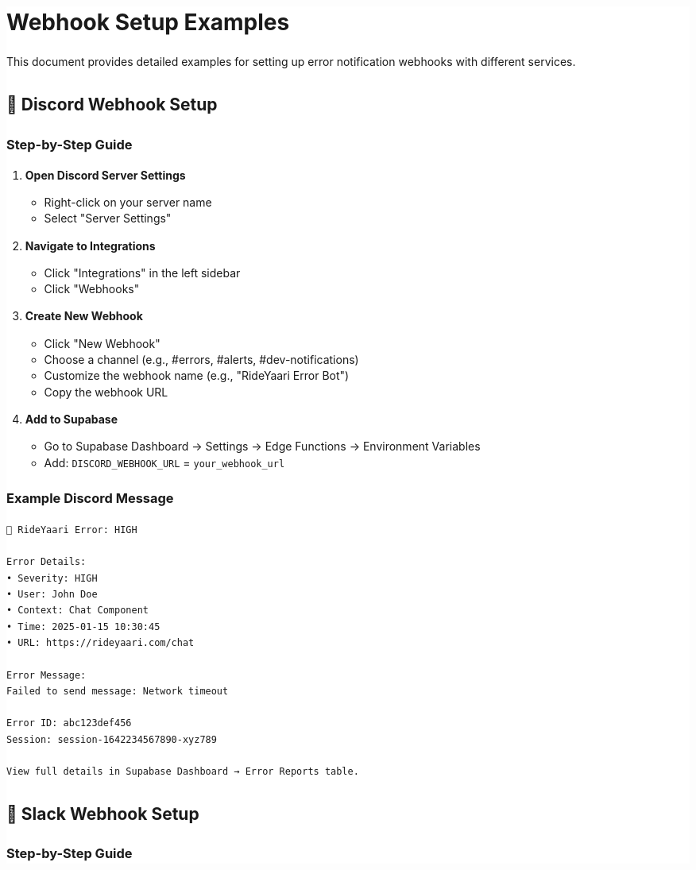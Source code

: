 # Webhook Setup Examples

This document provides detailed examples for setting up error notification webhooks with different services.

## 🔗 Discord Webhook Setup

### Step-by-Step Guide

1. **Open Discord Server Settings**
   - Right-click on your server name
   - Select "Server Settings"

2. **Navigate to Integrations**
   - Click "Integrations" in the left sidebar
   - Click "Webhooks"

3. **Create New Webhook**
   - Click "New Webhook"
   - Choose a channel (e.g., #errors, #alerts, #dev-notifications)
   - Customize the webhook name (e.g., "RideYaari Error Bot")
   - Copy the webhook URL

4. **Add to Supabase**
   - Go to Supabase Dashboard → Settings → Edge Functions → Environment Variables
   - Add: `DISCORD_WEBHOOK_URL` = `your_webhook_url`

### Example Discord Message
```
🚨 RideYaari Error: HIGH

Error Details:
• Severity: HIGH
• User: John Doe
• Context: Chat Component
• Time: 2025-01-15 10:30:45
• URL: https://rideyaari.com/chat

Error Message:
Failed to send message: Network timeout

Error ID: abc123def456
Session: session-1642234567890-xyz789

View full details in Supabase Dashboard → Error Reports table.
```

## 💼 Slack Webhook Setup

### Step-by-Step Guide
